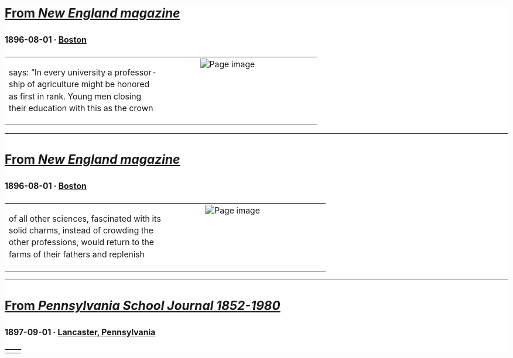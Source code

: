 
## [From _New England magazine_](https://archive.org/details/sim_the-new-england-magazine_1896-08_14_6/page/n59/mode/1up?view=theater)

#### 1896-08-01 &middot; [Boston](http://dbpedia.org/resource/Boston)

<table style="width: 100%;"><tr><td style="width: 50%">

  
says: “In every university a professor-  
ship of agriculture might be honored  
as first in rank. Young men closing  
their education with this as the crown
</td><td style="width: 50%; max-height: 75%; margin: auto; display: block;">
<img alt="Page image" src="https://iiif.archive.org/image/iiif/2/sim_the-new-england-magazine_1896-08_14_6%2Fsim_the-new-england-magazine_1896-08_14_6_jp2.zip%2Fsim_the-new-england-magazine_1896-08_14_6_jp2%2Fsim_the-new-england-magazine_1896-08_14_6_0059.jp2/pct:54.09448818897638,82.21910112359551,31.771653543307085,5.252808988764045/600,/0/default.jpg"/>
</td>
</tr></table>

---

## [From _New England magazine_](https://archive.org/details/sim_the-new-england-magazine_1896-08_14_6/page/n60/mode/1up?view=theater)

#### 1896-08-01 &middot; [Boston](http://dbpedia.org/resource/Boston)

<table style="width: 100%;"><tr><td style="width: 50%">

  
  
of all other sciences, fascinated with its  
solid charms, instead of crowding the  
other professions, would return to the  
farms of their fathers and replenish 
</td><td style="width: 50%; max-height: 75%; margin: auto; display: block;">
<img alt="Page image" src="https://iiif.archive.org/image/iiif/2/sim_the-new-england-magazine_1896-08_14_6%2Fsim_the-new-england-magazine_1896-08_14_6_jp2.zip%2Fsim_the-new-england-magazine_1896-08_14_6_jp2%2Fsim_the-new-england-magazine_1896-08_14_6_0060.jp2/pct:15.196850393700787,12.92134831460674,31.69291338582677,5.393258426966292/600,/0/default.jpg"/>
</td>
</tr></table>

---

## [From _Pennsylvania School Journal 1852-1980_](https://archive.org/details/sim_pennsylvania-school-journal_1897-09_46_3/page/n25/mode/1up?view=theater)

#### 1897-09-01 &middot; [Lancaster, Pennsylvania](http://dbpedia.org/resource/Lancaster%2C_Pennsylvania)

<table style="width: 100%;"><tr><td style="width: 50%">

